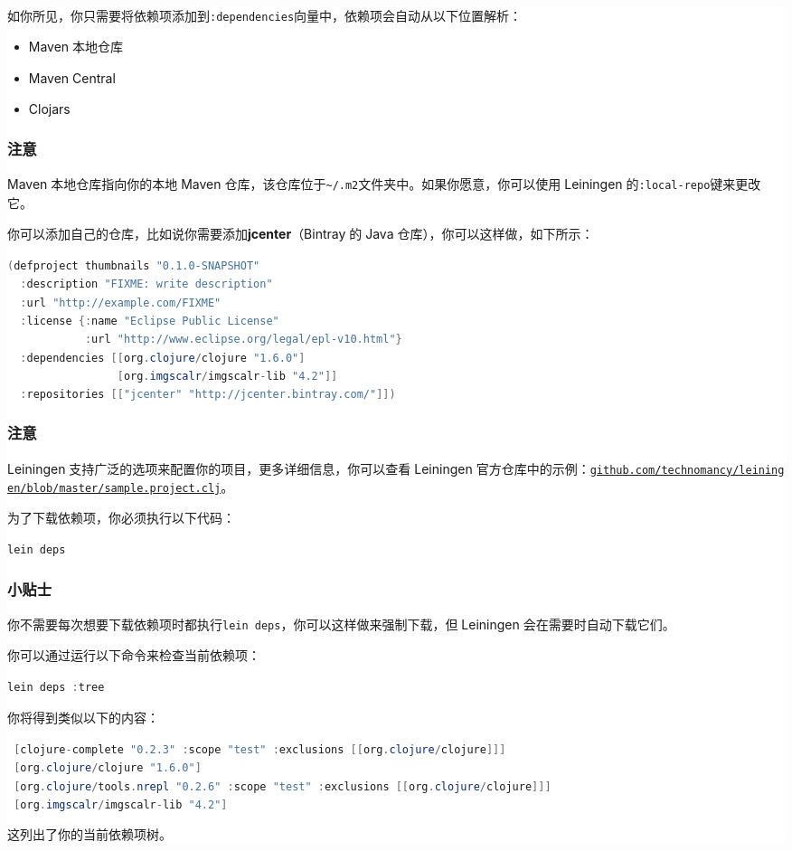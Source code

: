 如你所见，你只需要将依赖项添加到`:dependencies`向量中，依赖项会自动从以下位置解析：

+   Maven 本地仓库

+   Maven Central

+   Clojars

### 注意

Maven 本地仓库指向你的本地 Maven 仓库，该仓库位于`~/.m2`文件夹中。如果你愿意，你可以使用 Leiningen 的`:local-repo`键来更改它。

你可以添加自己的仓库，比如说你需要添加**jcenter**（Bintray 的 Java 仓库），你可以这样做，如下所示：

```java
(defproject thumbnails "0.1.0-SNAPSHOT"
  :description "FIXME: write description"
  :url "http://example.com/FIXME"
  :license {:name "Eclipse Public License"
            :url "http://www.eclipse.org/legal/epl-v10.html"}
  :dependencies [[org.clojure/clojure "1.6.0"]
                 [org.imgscalr/imgscalr-lib "4.2"]]
  :repositories [["jcenter" "http://jcenter.bintray.com/"]])
```

### 注意

Leiningen 支持广泛的选项来配置你的项目，更多详细信息，你可以查看 Leiningen 官方仓库中的示例：[`github.com/technomancy/leiningen/blob/master/sample.project.clj`](https://github.com/technomancy/leiningen/blob/master/sample.project.clj)。

为了下载依赖项，你必须执行以下代码：

```java
lein deps

```

### 小贴士

你不需要每次想要下载依赖项时都执行`lein deps`，你可以这样做来强制下载，但 Leiningen 会在需要时自动下载它们。

你可以通过运行以下命令来检查当前依赖项：

```java
lein deps :tree

```

你将得到类似以下的内容：

```java
 [clojure-complete "0.2.3" :scope "test" :exclusions [[org.clojure/clojure]]]
 [org.clojure/clojure "1.6.0"]
 [org.clojure/tools.nrepl "0.2.6" :scope "test" :exclusions [[org.clojure/clojure]]]
 [org.imgscalr/imgscalr-lib "4.2"]
```

这列出了你的当前依赖项树。
